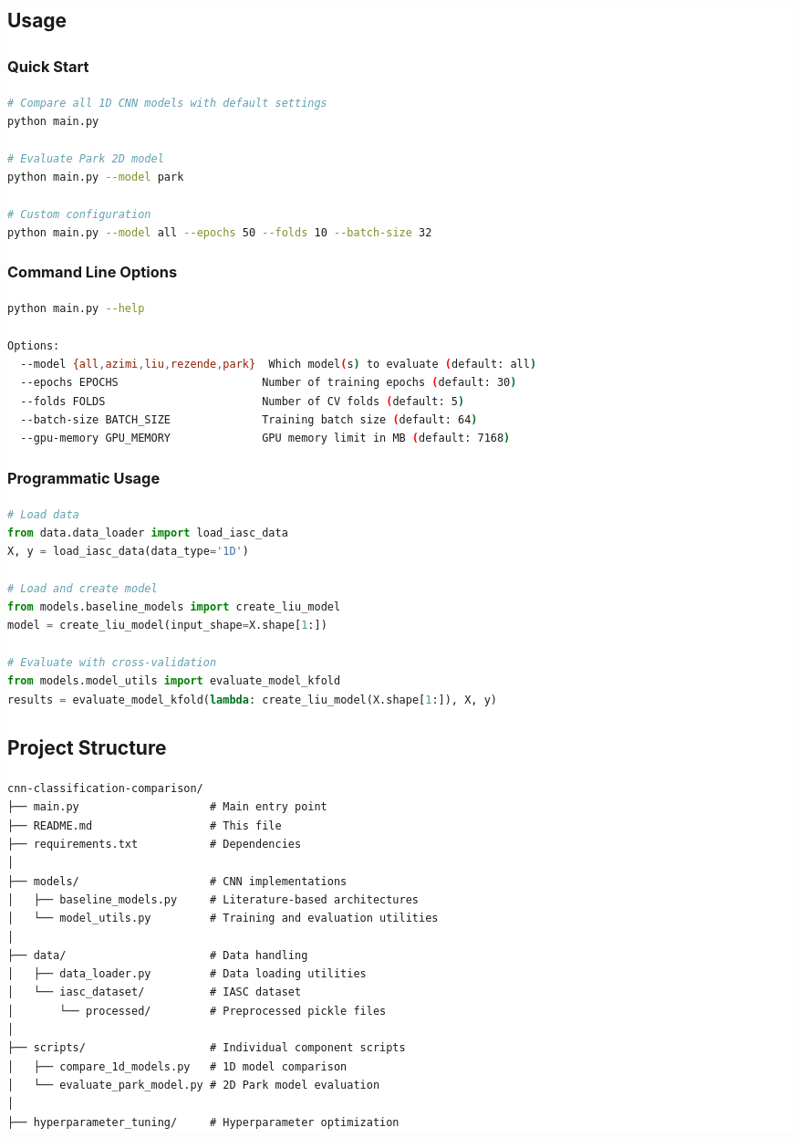 ## Usage

### Quick Start
```bash
# Compare all 1D CNN models with default settings
python main.py

# Evaluate Park 2D model
python main.py --model park

# Custom configuration
python main.py --model all --epochs 50 --folds 10 --batch-size 32
```

### Command Line Options
```bash
python main.py --help

Options:
  --model {all,azimi,liu,rezende,park}  Which model(s) to evaluate (default: all)
  --epochs EPOCHS                      Number of training epochs (default: 30)
  --folds FOLDS                        Number of CV folds (default: 5)
  --batch-size BATCH_SIZE              Training batch size (default: 64)
  --gpu-memory GPU_MEMORY              GPU memory limit in MB (default: 7168)
```

### Programmatic Usage
```python
# Load data
from data.data_loader import load_iasc_data
X, y = load_iasc_data(data_type='1D')

# Load and create model
from models.baseline_models import create_liu_model
model = create_liu_model(input_shape=X.shape[1:])

# Evaluate with cross-validation
from models.model_utils import evaluate_model_kfold
results = evaluate_model_kfold(lambda: create_liu_model(X.shape[1:]), X, y)
```

## Project Structure

```
cnn-classification-comparison/
├── main.py                    # Main entry point
├── README.md                  # This file
├── requirements.txt           # Dependencies
│
├── models/                    # CNN implementations
│   ├── baseline_models.py     # Literature-based architectures
│   └── model_utils.py         # Training and evaluation utilities
│
├── data/                      # Data handling
│   ├── data_loader.py         # Data loading utilities
│   └── iasc_dataset/          # IASC dataset
│       └── processed/         # Preprocessed pickle files
│
├── scripts/                   # Individual component scripts
│   ├── compare_1d_models.py   # 1D model comparison
│   └── evaluate_park_model.py # 2D Park model evaluation
│
├── hyperparameter_tuning/     # Hyperparameter optimization
```